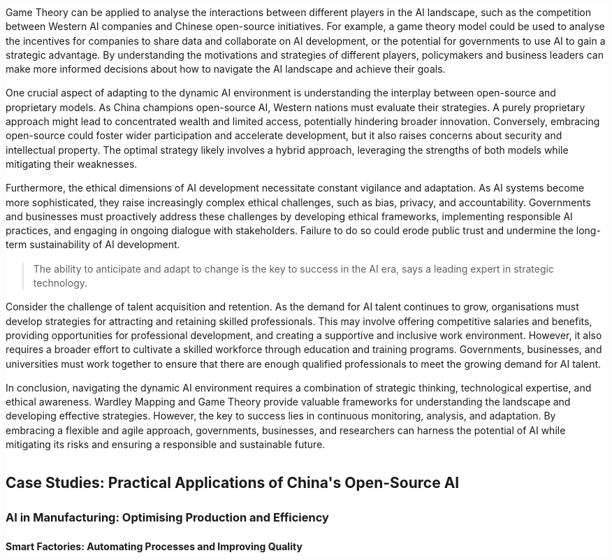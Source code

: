 Game Theory can be applied to analyse the interactions between different players in the AI landscape, such as the competition between Western AI companies and Chinese open-source initiatives. For example, a game theory model could be used to analyse the incentives for companies to share data and collaborate on AI development, or the potential for governments to use AI to gain a strategic advantage. By understanding the motivations and strategies of different players, policymakers and business leaders can make more informed decisions about how to navigate the AI landscape and achieve their goals.

One crucial aspect of adapting to the dynamic AI environment is understanding the interplay between open-source and proprietary models. As China champions open-source AI, Western nations must evaluate their strategies. A purely proprietary approach might lead to concentrated wealth and limited access, potentially hindering broader innovation. Conversely, embracing open-source could foster wider participation and accelerate development, but it also raises concerns about security and intellectual property. The optimal strategy likely involves a hybrid approach, leveraging the strengths of both models while mitigating their weaknesses.

Furthermore, the ethical dimensions of AI development necessitate constant vigilance and adaptation. As AI systems become more sophisticated, they raise increasingly complex ethical challenges, such as bias, privacy, and accountability. Governments and businesses must proactively address these challenges by developing ethical frameworks, implementing responsible AI practices, and engaging in ongoing dialogue with stakeholders. Failure to do so could erode public trust and undermine the long-term sustainability of AI development.

> The ability to anticipate and adapt to change is the key to success in the AI era, says a leading expert in strategic technology.

Consider the challenge of talent acquisition and retention. As the demand for AI talent continues to grow, organisations must develop strategies for attracting and retaining skilled professionals. This may involve offering competitive salaries and benefits, providing opportunities for professional development, and creating a supportive and inclusive work environment. However, it also requires a broader effort to cultivate a skilled workforce through education and training programs. Governments, businesses, and universities must work together to ensure that there are enough qualified professionals to meet the growing demand for AI talent.

In conclusion, navigating the dynamic AI environment requires a combination of strategic thinking, technological expertise, and ethical awareness. Wardley Mapping and Game Theory provide valuable frameworks for understanding the landscape and developing effective strategies. However, the key to success lies in continuous monitoring, analysis, and adaptation. By embracing a flexible and agile approach, governments, businesses, and researchers can harness the potential of AI while mitigating its risks and ensuring a responsible and sustainable future.



## <a id="case-studies-practical-applications-of-chinas-open-source-ai"></a>Case Studies: Practical Applications of China's Open-Source AI

### <a id="ai-in-manufacturing-optimising-production-and-efficiency"></a>AI in Manufacturing: Optimising Production and Efficiency

#### <a id="smart-factories-automating-processes-and-improving-quality"></a>Smart Factories: Automating Processes and Improving Quality
